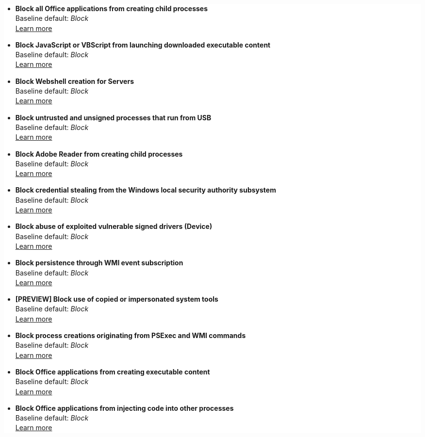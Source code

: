   - **Block all Office applications from creating child processes**  
  Baseline default: *Block*  
  [Learn more](/windows/security/threat-protection/microsoft-defender-atp/attack-surface-reduction?WT.mc_id=Portal-fx)

  - **Block JavaScript or VBScript from launching downloaded executable content**  
  Baseline default: *Block*  
  [Learn more](/windows/security/threat-protection/microsoft-defender-atp/attack-surface-reduction?WT.mc_id=Portal-fx)

  - **Block Webshell creation for Servers**  
  Baseline default: *Block*  
  [Learn more](/windows/security/threat-protection/microsoft-defender-atp/attack-surface-reduction?WT.mc_id=Portal-fx)

  - **Block untrusted and unsigned processes that run from USB**  
  Baseline default: *Block*  
  [Learn more](/windows/security/threat-protection/microsoft-defender-atp/attack-surface-reduction?WT.mc_id=Portal-fx)

  - **Block Adobe Reader from creating child processes**  
  Baseline default: *Block*  
  [Learn more](/windows/security/threat-protection/microsoft-defender-atp/attack-surface-reduction?WT.mc_id=Portal-fx)

  - **Block credential stealing from the Windows local security authority subsystem**  
  Baseline default: *Block*  
  [Learn more](/windows/security/threat-protection/microsoft-defender-atp/attack-surface-reduction?WT.mc_id=Portal-fx)

  - **Block abuse of exploited vulnerable signed drivers (Device)**  
  Baseline default: *Block*  
  [Learn more](/windows/security/threat-protection/microsoft-defender-atp/attack-surface-reduction?WT.mc_id=Portal-fx)

  - **Block persistence through WMI event subscription**  
  Baseline default: *Block*  
  [Learn more](/windows/security/threat-protection/microsoft-defender-atp/attack-surface-reduction?WT.mc_id=Portal-fx)

  - **[PREVIEW] Block use of copied or impersonated system tools**  
  Baseline default: *Block*  
  [Learn more](/windows/security/threat-protection/microsoft-defender-atp/attack-surface-reduction?WT.mc_id=Portal-fx)

  - **Block process creations originating from PSExec and WMI commands**  
  Baseline default: *Block*  
  [Learn more](/windows/security/threat-protection/microsoft-defender-atp/attack-surface-reduction?WT.mc_id=Portal-fx)

  - **Block Office applications from creating executable content**  
  Baseline default: *Block*  
  [Learn more](/windows/security/threat-protection/microsoft-defender-atp/attack-surface-reduction?WT.mc_id=Portal-fx)

  - **Block Office applications from injecting code into other processes**  
  Baseline default: *Block*  
  [Learn more](/windows/security/threat-protection/microsoft-defender-atp/attack-surface-reduction?WT.mc_id=Portal-fx)
